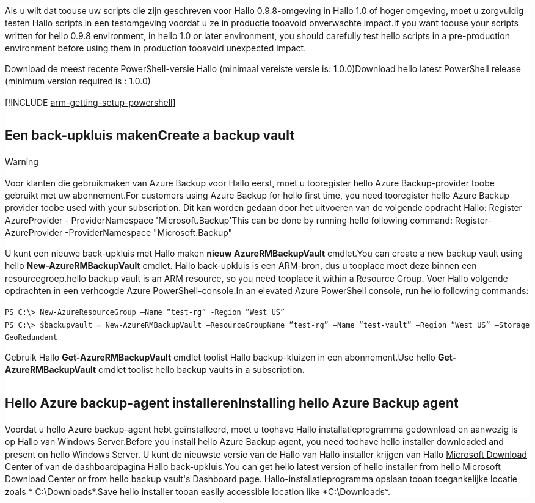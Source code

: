 <span data-ttu-id="1ac65-123">Als u wilt dat toouse uw scripts die zijn geschreven voor Hallo 0.9.8-omgeving in Hallo 1.0 of hoger omgeving, moet u zorgvuldig testen Hallo scripts in een testomgeving voordat u ze in productie tooavoid onverwachte impact.</span><span class="sxs-lookup"><span data-stu-id="1ac65-123">If you want toouse your scripts written for hello 0.9.8 environment, in hello 1.0 or later environment, you should carefully test hello scripts in a pre-production environment before using them in production tooavoid unexpected impact.</span></span>

<span data-ttu-id="1ac65-124">[Download de meest recente PowerShell-versie Hallo](https://github.com/Azure/azure-powershell/releases) (minimaal vereiste versie is: 1.0.0)</span><span class="sxs-lookup"><span data-stu-id="1ac65-124">[Download hello latest PowerShell release](https://github.com/Azure/azure-powershell/releases) (minimum version required is : 1.0.0)</span></span>

[!INCLUDE [arm-getting-setup-powershell](../../includes/arm-getting-setup-powershell.md)]

## <a name="create-a-backup-vault"></a><span data-ttu-id="1ac65-125">Een back-upkluis maken</span><span class="sxs-lookup"><span data-stu-id="1ac65-125">Create a backup vault</span></span>
> [!WARNING]
> <span data-ttu-id="1ac65-126">Voor klanten die gebruikmaken van Azure Backup voor Hallo eerst, moet u tooregister hello Azure Backup-provider toobe gebruikt met uw abonnement.</span><span class="sxs-lookup"><span data-stu-id="1ac65-126">For customers using Azure Backup for hello first time, you need tooregister hello Azure Backup provider toobe used with your subscription.</span></span> <span data-ttu-id="1ac65-127">Dit kan worden gedaan door het uitvoeren van de volgende opdracht Hallo: Register AzureProvider - ProviderNamespace 'Microsoft.Backup'</span><span class="sxs-lookup"><span data-stu-id="1ac65-127">This can be done by running hello following command: Register-AzureProvider -ProviderNamespace "Microsoft.Backup"</span></span>
>
>

<span data-ttu-id="1ac65-128">U kunt een nieuwe back-upkluis met Hallo maken **nieuw AzureRMBackupVault** cmdlet.</span><span class="sxs-lookup"><span data-stu-id="1ac65-128">You can create a new backup vault using hello **New-AzureRMBackupVault** cmdlet.</span></span> <span data-ttu-id="1ac65-129">Hallo back-upkluis is een ARM-bron, dus u tooplace moet deze binnen een resourcegroep.</span><span class="sxs-lookup"><span data-stu-id="1ac65-129">hello backup vault is an ARM resource, so you need tooplace it within a Resource Group.</span></span> <span data-ttu-id="1ac65-130">Voer Hallo volgende opdrachten in een verhoogde Azure PowerShell-console:</span><span class="sxs-lookup"><span data-stu-id="1ac65-130">In an elevated Azure PowerShell console, run hello following commands:</span></span>

```
PS C:\> New-AzureResourceGroup –Name “test-rg” -Region “West US”
PS C:\> $backupvault = New-AzureRMBackupVault –ResourceGroupName “test-rg” –Name “test-vault” –Region “West US” –Storage GeoRedundant
```

<span data-ttu-id="1ac65-131">Gebruik Hallo **Get-AzureRMBackupVault** cmdlet toolist Hallo backup-kluizen in een abonnement.</span><span class="sxs-lookup"><span data-stu-id="1ac65-131">Use hello **Get-AzureRMBackupVault** cmdlet toolist hello backup vaults in a subscription.</span></span>

## <a name="installing-hello-azure-backup-agent"></a><span data-ttu-id="1ac65-132">Hello Azure backup-agent installeren</span><span class="sxs-lookup"><span data-stu-id="1ac65-132">Installing hello Azure Backup agent</span></span>
<span data-ttu-id="1ac65-133">Voordat u hello Azure backup-agent hebt geïnstalleerd, moet u toohave Hallo installatieprogramma gedownload en aanwezig is op Hallo van Windows Server.</span><span class="sxs-lookup"><span data-stu-id="1ac65-133">Before you install hello Azure Backup agent, you need toohave hello installer downloaded and present on hello Windows Server.</span></span> <span data-ttu-id="1ac65-134">U kunt de nieuwste versie van de Hallo van Hallo installer krijgen van Hallo [Microsoft Download Center](http://aka.ms/azurebackup_agent) of van de dashboardpagina Hallo back-upkluis.</span><span class="sxs-lookup"><span data-stu-id="1ac65-134">You can get hello latest version of hello installer from hello [Microsoft Download Center](http://aka.ms/azurebackup_agent) or from hello backup vault's Dashboard page.</span></span> <span data-ttu-id="1ac65-135">Hallo-installatieprogramma opslaan tooan toegankelijke locatie zoals * C:\Downloads\*.</span><span class="sxs-lookup"><span data-stu-id="1ac65-135">Save hello installer tooan easily accessible location like *C:\Downloads\*.</span></span>